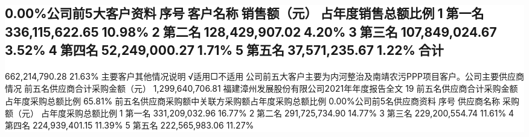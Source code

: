 0.00%公司前5大客户资料
序号
客户名称
销售额（元）
占年度销售总额比例
1
第一名
336,115,622.65
10.98%
2
第二名
128,429,907.02
4.20%
3
第三名
107,849,024.67
3.52%
4
第四名
52,249,000.27
1.71%
5
第五名
37,571,235.67
1.22%
合计
--
662,214,790.28
21.63%
主要客户其他情况说明
√适用□不适用
公司前五大客户主要为内河整治及南靖农污PPP项目客户。公司主要供应商情况
前五名供应商合计采购金额（元）
1,299,640,706.81
福建漳州发展股份有限公司2021年年度报告全文
19
前五名供应商合计采购金额占年度采购总额比例
65.81%
前五名供应商采购额中关联方采购额占年度采购总额比例
0.00%公司前5名供应商资料
序号
供应商名称
采购额（元）
占年度采购总额比例
1
第一名
331,209,032.96
16.77%
2
第二名
291,725,734.90
14.77%
3
第三名
229,200,554.74
11.61%
4
第四名
224,939,401.15
11.39%
5
第五名
222,565,983.06
11.27%